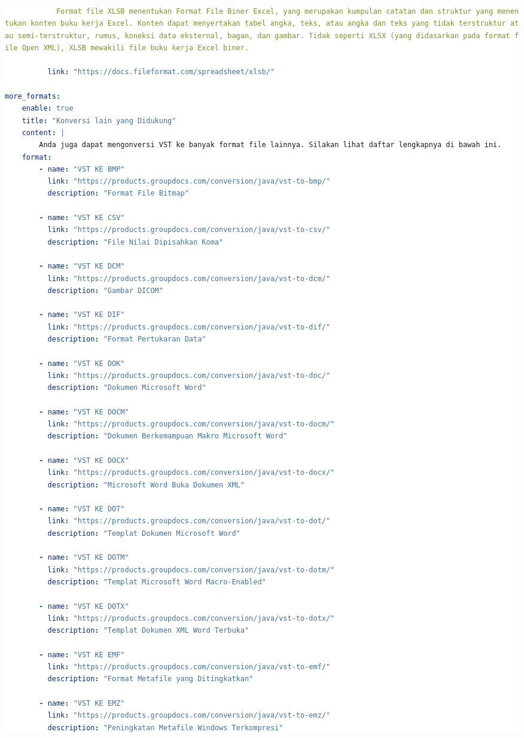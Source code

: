 ```yaml
            Format file XLSB menentukan Format File Biner Excel, yang merupakan kumpulan catatan dan struktur yang menentukan konten buku kerja Excel. Konten dapat menyertakan tabel angka, teks, atau angka dan teks yang tidak terstruktur atau semi-terstruktur, rumus, koneksi data eksternal, bagan, dan gambar. Tidak seperti XLSX (yang didasarkan pada format file Open XML), XLSB mewakili file buku kerja Excel biner.

          link: "https://docs.fileformat.com/spreadsheet/xlsb/"

more_formats:
    enable: true
    title: "Konversi lain yang Didukung"
    content: |
        Anda juga dapat mengonversi VST ke banyak format file lainnya. Silakan lihat daftar lengkapnya di bawah ini.
    format: 
        - name: "VST KE BMP"
          link: "https://products.groupdocs.com/conversion/java/vst-to-bmp/"
          description: "Format File Bitmap"

        - name: "VST KE CSV"
          link: "https://products.groupdocs.com/conversion/java/vst-to-csv/"
          description: "File Nilai Dipisahkan Koma"

        - name: "VST KE DCM"
          link: "https://products.groupdocs.com/conversion/java/vst-to-dcm/"
          description: "Gambar DICOM"

        - name: "VST KE DIF"
          link: "https://products.groupdocs.com/conversion/java/vst-to-dif/"
          description: "Format Pertukaran Data"

        - name: "VST KE DOK"
          link: "https://products.groupdocs.com/conversion/java/vst-to-doc/"
          description: "Dokumen Microsoft Word"

        - name: "VST KE DOCM"
          link: "https://products.groupdocs.com/conversion/java/vst-to-docm/"
          description: "Dokumen Berkemampuan Makro Microsoft Word"

        - name: "VST KE DOCX"
          link: "https://products.groupdocs.com/conversion/java/vst-to-docx/"
          description: "Microsoft Word Buka Dokumen XML"

        - name: "VST KE DOT"
          link: "https://products.groupdocs.com/conversion/java/vst-to-dot/"
          description: "Templat Dokumen Microsoft Word"

        - name: "VST KE DOTM"
          link: "https://products.groupdocs.com/conversion/java/vst-to-dotm/"
          description: "Templat Microsoft Word Macro-Enabled"

        - name: "VST KE DOTX"
          link: "https://products.groupdocs.com/conversion/java/vst-to-dotx/"
          description: "Templat Dokumen XML Word Terbuka"

        - name: "VST KE EMF"
          link: "https://products.groupdocs.com/conversion/java/vst-to-emf/"
          description: "Format Metafile yang Ditingkatkan"

        - name: "VST KE EMZ"
          link: "https://products.groupdocs.com/conversion/java/vst-to-emz/"
          description: "Peningkatan Metafile Windows Terkompresi"

```